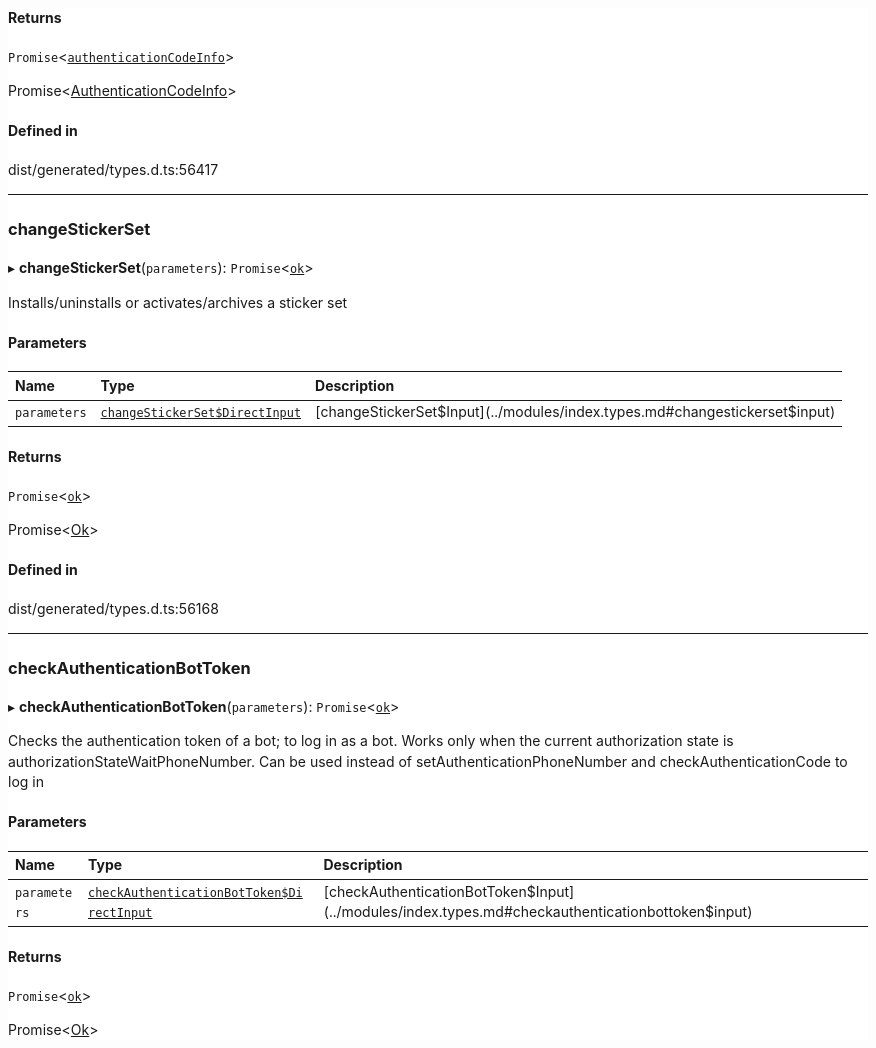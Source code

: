 #### Returns

`Promise`<[`authenticationCodeInfo`](../modules/index.types.default.md#authenticationcodeinfo-1)\>

Promise<[AuthenticationCodeInfo](../modules/index.types.md#authenticationcodeinfo)>

#### Defined in

dist/generated/types.d.ts:56417

___

### changeStickerSet

▸ **changeStickerSet**(`parameters`): `Promise`<[`ok`](../modules/index.types.default.md#ok-1)\>

Installs/uninstalls or activates/archives a sticker set

#### Parameters

| Name | Type | Description |
| :------ | :------ | :------ |
| `parameters` | [`changeStickerSet$DirectInput`](../modules/index.types.default.md#changestickerset$directinput) | [changeStickerSet$Input](../modules/index.types.md#changestickerset$input) |

#### Returns

`Promise`<[`ok`](../modules/index.types.default.md#ok-1)\>

Promise<[Ok](../modules/index.types.md#ok)>

#### Defined in

dist/generated/types.d.ts:56168

___

### checkAuthenticationBotToken

▸ **checkAuthenticationBotToken**(`parameters`): `Promise`<[`ok`](../modules/index.types.default.md#ok-1)\>

Checks the authentication token of a bot; to log in as a bot. Works only when the current authorization state is authorizationStateWaitPhoneNumber. Can be used instead of setAuthenticationPhoneNumber and checkAuthenticationCode to log in

#### Parameters

| Name | Type | Description |
| :------ | :------ | :------ |
| `parameters` | [`checkAuthenticationBotToken$DirectInput`](../modules/index.types.default.md#checkauthenticationbottoken$directinput) | [checkAuthenticationBotToken$Input](../modules/index.types.md#checkauthenticationbottoken$input) |

#### Returns

`Promise`<[`ok`](../modules/index.types.default.md#ok-1)\>

Promise<[Ok](../modules/index.types.md#ok)>
